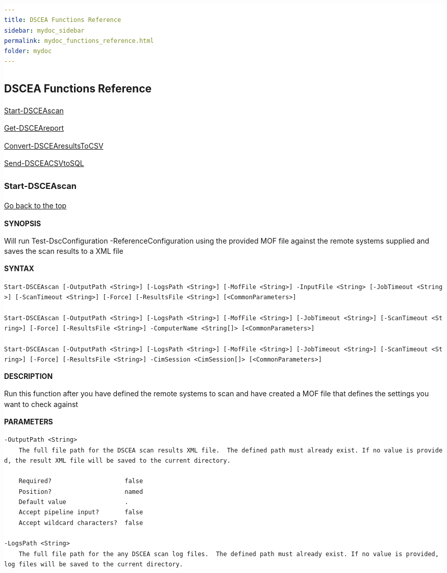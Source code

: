 ```yaml
---
title: DSCEA Functions Reference
sidebar: mydoc_sidebar
permalink: mydoc_functions_reference.html
folder: mydoc
---
```


<h2 id="Top">DSCEA Functions Reference</h2>

<p><a href="#StartDSCEAscan">Start-DSCEAscan</a></p>
<p><a href="#GetDSCEAreport">Get-DSCEAreport</a></p>
<p><a href="#ConvertDSCEAresultsToCSV">Convert-DSCEAresultsToCSV</a></p>
<p><a href="#SendDSCEACSVtoSQL">Send-DSCEACSVtoSQL</a></p>

<h3 id="StartDSCEAscan"><strong>Start-DSCEAscan</strong></h3>
<p><a href="#Top">Go back to the top</a></p>
    
**SYNOPSIS**

Will run Test-DscConfiguration -ReferenceConfiguration using the provided MOF file against the remote systems supplied and saves the scan results to a XML file
    
**SYNTAX**

    Start-DSCEAscan [-OutputPath <String>] [-LogsPath <String>] [-MofFile <String>] -InputFile <String> [-JobTimeout <String>] [-ScanTimeout <String>] [-Force] [-ResultsFile <String>] [<CommonParameters>]
    
    Start-DSCEAscan [-OutputPath <String>] [-LogsPath <String>] [-MofFile <String>] [-JobTimeout <String>] [-ScanTimeout <String>] [-Force] [-ResultsFile <String>] -ComputerName <String[]> [<CommonParameters>]
    
    Start-DSCEAscan [-OutputPath <String>] [-LogsPath <String>] [-MofFile <String>] [-JobTimeout <String>] [-ScanTimeout <String>] [-Force] [-ResultsFile <String>] -CimSession <CimSession[]> [<CommonParameters>]
        
**DESCRIPTION**

Run this function after you have defined the remote systems to scan and have created a MOF file that defines the settings you want to check against
    
**PARAMETERS**

    -OutputPath <String>
        The full file path for the DSCEA scan results XML file.  The defined path must already exist. If no value is provided, the result XML file will be saved to the current directory.
        
        Required?                    false
        Position?                    named
        Default value                .
        Accept pipeline input?       false
        Accept wildcard characters?  false
        
    -LogsPath <String>
        The full file path for the any DSCEA scan log files.  The defined path must already exist. If no value is provided, log files will be saved to the current directory.
        
